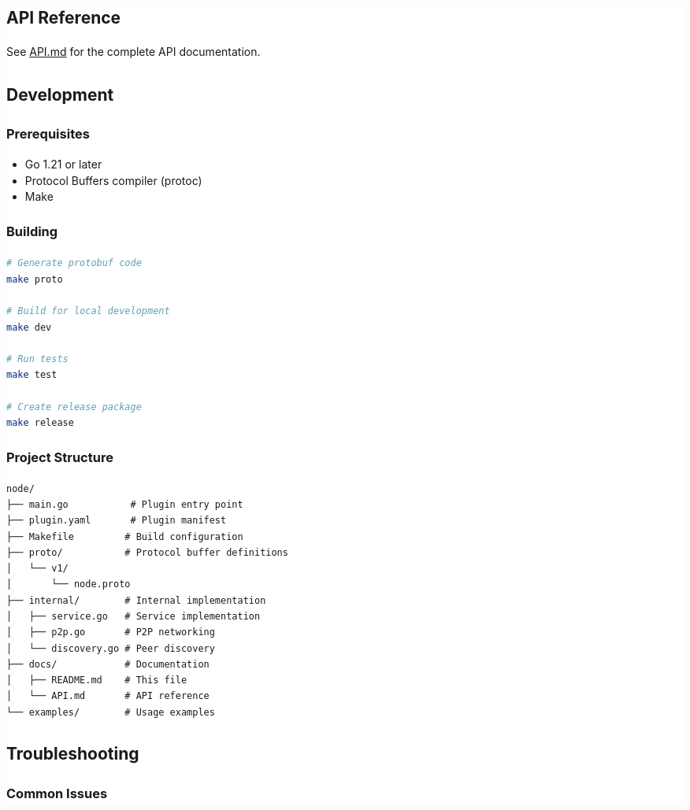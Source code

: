 ## API Reference

See [API.md](API.md) for the complete API documentation.

## Development

### Prerequisites

- Go 1.21 or later
- Protocol Buffers compiler (protoc)
- Make

### Building

```bash
# Generate protobuf code
make proto

# Build for local development
make dev

# Run tests
make test

# Create release package
make release
```

### Project Structure

```
node/
├── main.go           # Plugin entry point
├── plugin.yaml       # Plugin manifest
├── Makefile         # Build configuration
├── proto/           # Protocol buffer definitions
│   └── v1/
│       └── node.proto
├── internal/        # Internal implementation
│   ├── service.go   # Service implementation
│   ├── p2p.go       # P2P networking
│   └── discovery.go # Peer discovery
├── docs/            # Documentation
│   ├── README.md    # This file
│   └── API.md       # API reference
└── examples/        # Usage examples
```

## Troubleshooting

### Common Issues
